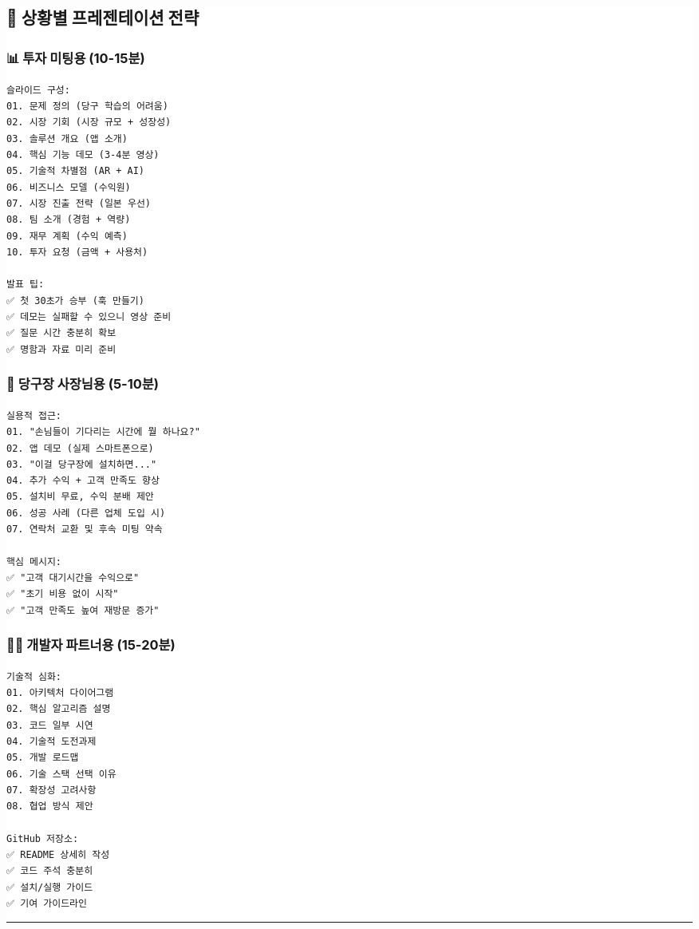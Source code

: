 
## 💼 상황별 프레젠테이션 전략

### 📊 **투자 미팅용** (10-15분)
```
슬라이드 구성:
01. 문제 정의 (당구 학습의 어려움)
02. 시장 기회 (시장 규모 + 성장성)
03. 솔루션 개요 (앱 소개)
04. 핵심 기능 데모 (3-4분 영상)
05. 기술적 차별점 (AR + AI)
06. 비즈니스 모델 (수익원)
07. 시장 진출 전략 (일본 우선)
08. 팀 소개 (경험 + 역량)
09. 재무 계획 (수익 예측)
10. 투자 요청 (금액 + 사용처)

발표 팁:
✅ 첫 30초가 승부 (훅 만들기)
✅ 데모는 실패할 수 있으니 영상 준비
✅ 질문 시간 충분히 확보
✅ 명함과 자료 미리 준비
```

### 🎱 **당구장 사장님용** (5-10분)
```
실용적 접근:
01. "손님들이 기다리는 시간에 뭘 하나요?"
02. 앱 데모 (실제 스마트폰으로)
03. "이걸 당구장에 설치하면..."
04. 추가 수익 + 고객 만족도 향상
05. 설치비 무료, 수익 분배 제안
06. 성공 사례 (다른 업체 도입 시)
07. 연락처 교환 및 후속 미팅 약속

핵심 메시지:
✅ "고객 대기시간을 수익으로"
✅ "초기 비용 없이 시작"
✅ "고객 만족도 높여 재방문 증가"
```

### 👨‍💻 **개발자 파트너용** (15-20분)
```
기술적 심화:
01. 아키텍처 다이어그램
02. 핵심 알고리즘 설명
03. 코드 일부 시연
04. 기술적 도전과제
05. 개발 로드맵
06. 기술 스택 선택 이유
07. 확장성 고려사항
08. 협업 방식 제안

GitHub 저장소:
✅ README 상세히 작성
✅ 코드 주석 충분히
✅ 설치/실행 가이드
✅ 기여 가이드라인
```

---